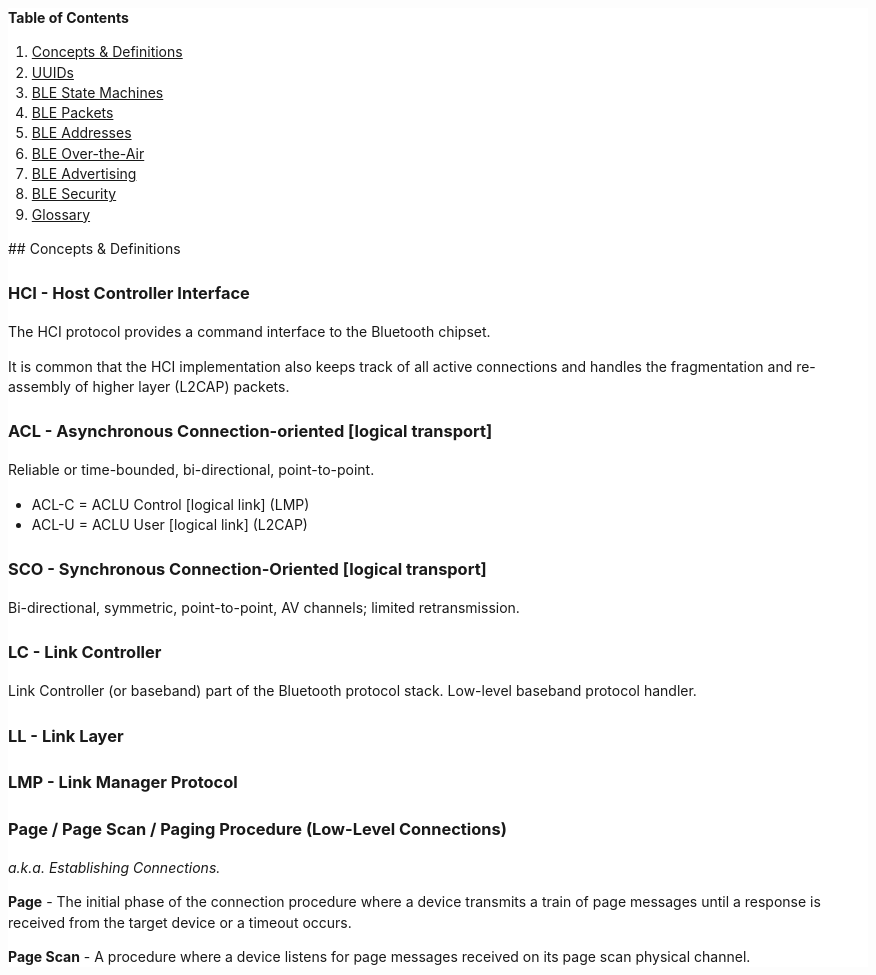 **Table of Contents**  

1. [Concepts & Definitions](#concepts-and-definitions)
1. [UUIDs](#uuids)
1. [BLE State Machines](#ble-state-machines)
1. [BLE Packets](#ble-packets)
1. [BLE Addresses](#ble-addresses)
1. [BLE Over-the-Air](#ble-ota)
1. [BLE Advertising](#ble-advertising)
1. [BLE Security](#ble-security)
1. [Glossary](#glossary)

<div id='concepts-and-definitions'/>
## Concepts & Definitions

### HCI - Host Controller Interface

The HCI protocol provides a command interface to the Bluetooth chipset.

It is common that the HCI implementation also keeps track of all active connections and handles the fragmentation and re-assembly of higher layer (L2CAP) packets.

### ACL - Asynchronous Connection-oriented [logical transport]

Reliable or time-bounded, bi-directional, point-to-point. 

- ACL-C = ACLU Control [logical link] (LMP)
- ACL-U = ACLU User [logical link] (L2CAP)

### SCO - Synchronous Connection-Oriented [logical transport]

Bi-directional, symmetric, point-to-point, AV channels; limited retransmission.

### LC - Link Controller

Link Controller (or baseband) part of the Bluetooth protocol stack. 
Low-level baseband protocol handler. 

### LL - Link Layer 

### LMP - Link Manager Protocol

### Page / Page Scan / Paging Procedure (Low-Level Connections)

*a.k.a. Establishing Connections.*

**Page** - The initial phase of the connection procedure where a device transmits a train of page messages until a response is received from the target device or a timeout occurs. 

**Page Scan** - A procedure where a device listens for page messages received on its page scan physical channel. 
